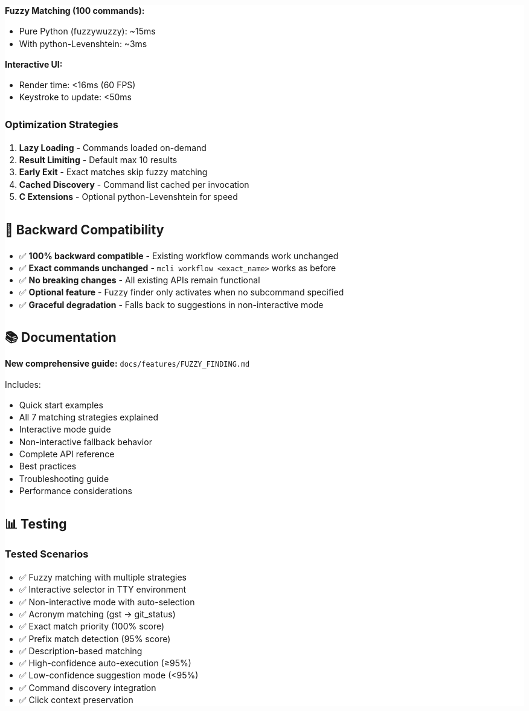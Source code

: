 **Fuzzy Matching (100 commands):**
- Pure Python (fuzzywuzzy): ~15ms
- With python-Levenshtein: ~3ms

**Interactive UI:**
- Render time: <16ms (60 FPS)
- Keystroke to update: <50ms

### Optimization Strategies

1. **Lazy Loading** - Commands loaded on-demand
2. **Result Limiting** - Default max 10 results
3. **Early Exit** - Exact matches skip fuzzy matching
4. **Cached Discovery** - Command list cached per invocation
5. **C Extensions** - Optional python-Levenshtein for speed

## 🔄 Backward Compatibility

- ✅ **100% backward compatible** - Existing workflow commands work unchanged
- ✅ **Exact commands unchanged** - `mcli workflow <exact_name>` works as before
- ✅ **No breaking changes** - All existing APIs remain functional
- ✅ **Optional feature** - Fuzzy finder only activates when no subcommand specified
- ✅ **Graceful degradation** - Falls back to suggestions in non-interactive mode

## 📚 Documentation

**New comprehensive guide:** `docs/features/FUZZY_FINDING.md`

Includes:
- Quick start examples
- All 7 matching strategies explained
- Interactive mode guide
- Non-interactive fallback behavior
- Complete API reference
- Best practices
- Troubleshooting guide
- Performance considerations

## 📊 Testing

### Tested Scenarios
- ✅ Fuzzy matching with multiple strategies
- ✅ Interactive selector in TTY environment
- ✅ Non-interactive mode with auto-selection
- ✅ Acronym matching (gst → git_status)
- ✅ Exact match priority (100% score)
- ✅ Prefix match detection (95% score)
- ✅ Description-based matching
- ✅ High-confidence auto-execution (≥95%)
- ✅ Low-confidence suggestion mode (<95%)
- ✅ Command discovery integration
- ✅ Click context preservation
